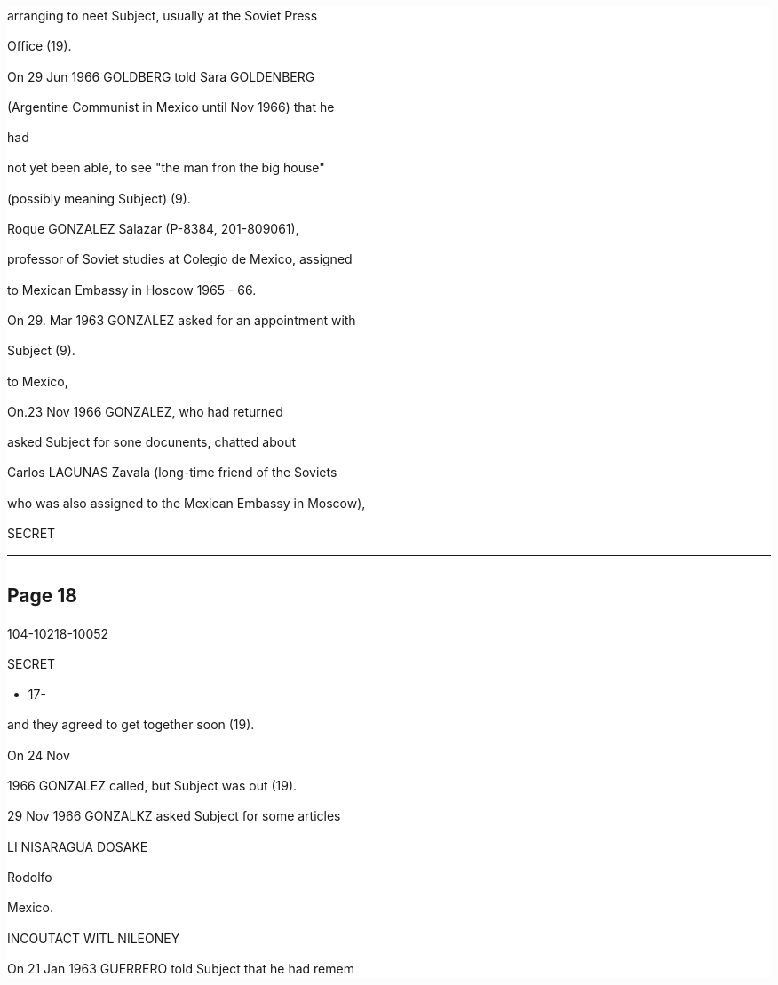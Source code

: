 arranging to neet Subject, usually at the Soviet Press

Office (19).

On 29 Jun 1966 GOLDBERG told Sara GOLDENBERG

(Argentine Communist in Mexico until Nov 1966) that he

had

not yet been able, to see "the man fron the big house"

(possibly meaning Subject) (9).

Roque GONZALEZ Salazar (P-8384, 201-809061),

professor of Soviet studies at Colegio de Mexico, assigned

to Mexican Embassy in Hoscow 1965 - 66.

On 29. Mar 1963 GONZALEZ asked for an appointment with

Subject (9).

to Mexico,

On.23 Nov 1966 GONZALEZ, who had returned

asked Subject for sone docunents, chatted about

Carlos LAGUNAS Zavala (long-time friend of the Soviets

who was also assigned to the Mexican Embassy in Moscow),

SECRET

---

## Page 18

104-10218-10052

SECRET

- 17-

and they agreed to get together soon (19).

On 24 Nov

1966 GONZALEZ called, but Subject was out (19).

29 Nov 1966 GONZALKZ asked Subject for some articles

LI NISARAGUA DOSAKE

Rodolfo

Mexico.

INCOUTACT WITL NILEONEY

On 21 Jan 1963 GUERRERO told Subject that he had remem
